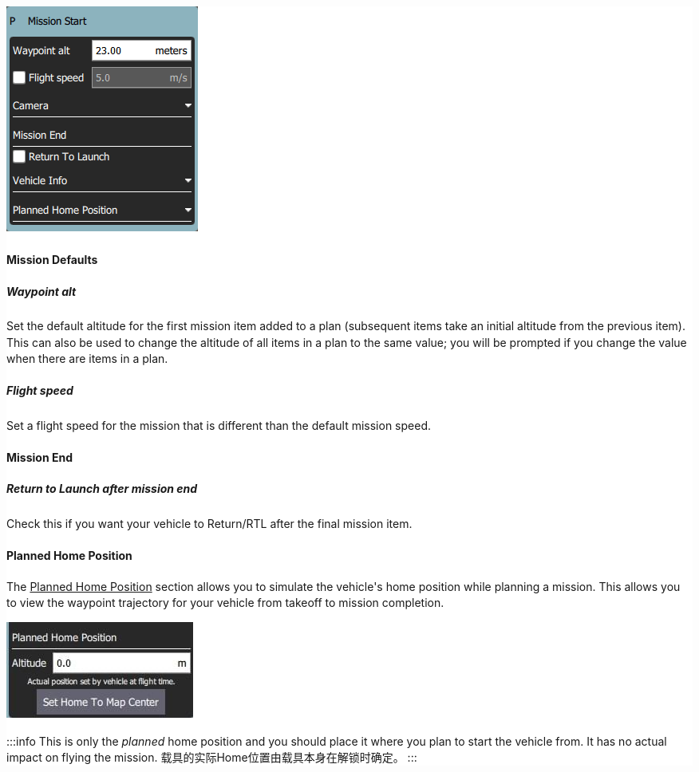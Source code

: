 ![Mission settings](../../../assets/plan/mission/mission_settings.png)

#### Mission Defaults

##### Waypoint alt

Set the default altitude for the first mission item added to a plan (subsequent items take an initial altitude from the previous item).
This can also be used to change the altitude of all items in a plan to the same value; you will be prompted if you change the value when there are items in a plan.

##### Flight speed

Set a flight speed for the mission that is different than the default mission speed.

#### Mission End

##### Return to Launch after mission end

Check this if you want your vehicle to Return/RTL after the final mission item.

#### Planned Home Position

The [Planned Home Position](#planned_home) section allows you to simulate the vehicle's home position while planning a mission.
This allows you to view the waypoint trajectory for your vehicle from takeoff to mission completion.

![MissionSettings Planned Home Position Section](../../../assets/plan/mission/mission_settings_planned_home_position_section.jpg)

:::info
This is only the _planned_ home position and you should place it where you plan to start the vehicle from.
It has no actual impact on flying the mission.
载具的实际Home位置由载具本身在解锁时确定。
:::
